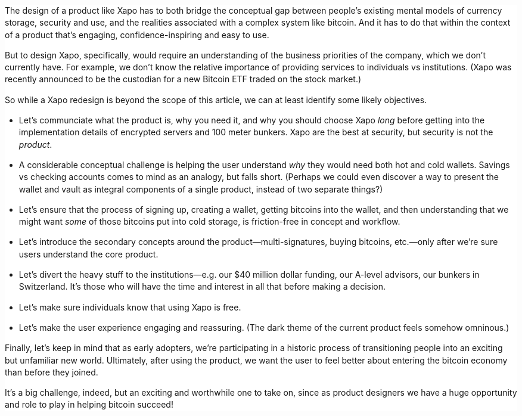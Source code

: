 The design of a product like Xapo has to both bridge the conceptual gap between people’s existing mental models of currency storage, security and use, and the realities associated with a complex system like bitcoin. And it has to do that within the context of a product that’s engaging, confidence-inspiring and easy to use. 

But to design Xapo, specifically, would require an understanding of the business priorities of the company, which we don’t currently have. For example, we don’t know the relative importance of providing services to individuals vs institutions. (Xapo was recently announced to be the custodian for a new Bitcoin ETF traded on the stock market.)

So while a Xapo redesign is beyond the scope of this article, we can at least identify some likely objectives.

- Let’s communciate what the product is, why you need it, and why you should choose Xapo _long_ before getting into the implementation details of encrypted servers and 100 meter bunkers. Xapo are the best at security, but security is not the _product_.

- A considerable conceptual challenge is helping the user understand _why_ they would need both hot and cold wallets. Savings vs checking accounts comes to mind as an analogy, but falls short. (Perhaps we could even discover a way to present the wallet and vault as integral components of a single product, instead of two separate things?)

- Let’s ensure that the process of signing up, creating a wallet, getting bitcoins into the wallet, and then understanding that we might want _some_ of those bitcoins put into cold storage, is friction-free in concept and workflow.

- Let’s introduce the secondary concepts around the product—multi-signatures, buying bitcoins, etc.—only after we’re sure users understand the core product.

- Let’s divert the heavy stuff to the institutions—e.g. our $40 million dollar funding, our A-level advisors, our bunkers in Switzerland. It’s those who will have the time and interest in all that before making a decision.

- Let’s make sure individuals know that using Xapo is free.

- Let’s make the user experience engaging and reassuring. (The dark theme of the current product feels somehow omninous.)

Finally, let’s keep in mind that as early adopters, we’re participating in a historic process of transitioning people into an exciting but unfamiliar new world. Ultimately, after using the product, we want the user to feel better about entering the bitcoin economy than before they joined.

It’s a big challenge, indeed, but an exciting and worthwhile one to take on, since as product designers we have a huge opportunity and role to play in helping bitcoin succeed!